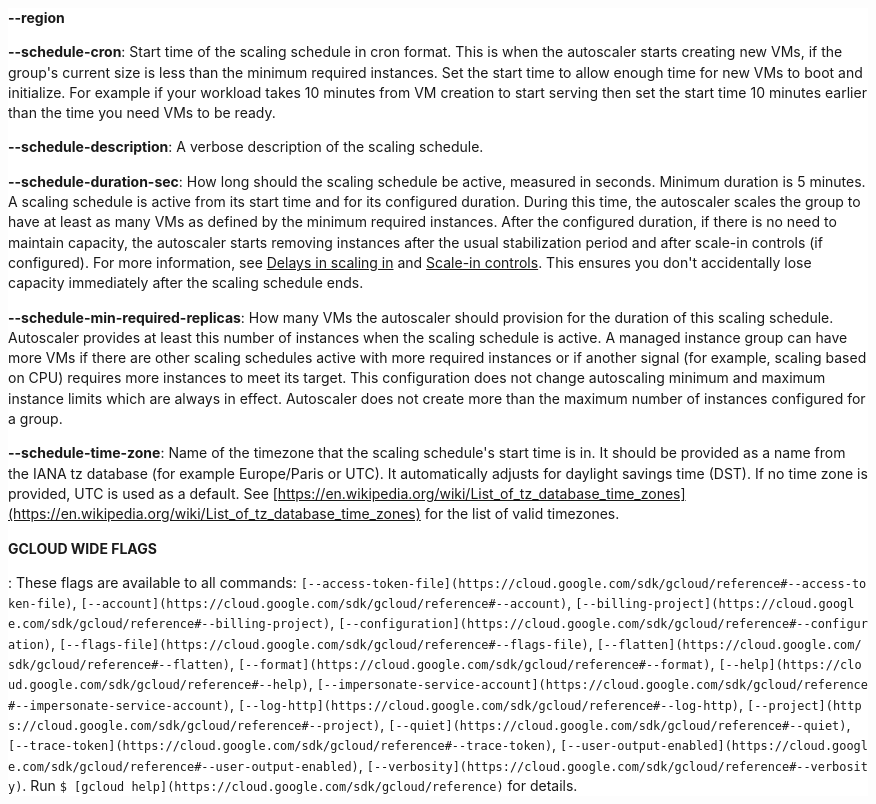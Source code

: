 **--region**

**--schedule-cron**:
Start time of the scaling schedule in cron format.
This is when the autoscaler starts creating new VMs, if the group's current size
is less than the minimum required instances. Set the start time to allow enough
time for new VMs to boot and initialize. For example if your workload takes 10
minutes from VM creation to start serving then set the start time 10 minutes
earlier than the time you need VMs to be ready.

**--schedule-description**:
A verbose description of the scaling schedule.

**--schedule-duration-sec**:
How long should the scaling schedule be active, measured in seconds.
Minimum duration is 5 minutes. A scaling schedule is active from its start time
and for its configured duration. During this time, the autoscaler scales the
group to have at least as many VMs as defined by the minimum required instances.
After the configured duration, if there is no need to maintain capacity, the
autoscaler starts removing instances after the usual stabilization period and
after scale-in controls (if configured). For more information, see [Delays
in scaling in](https://cloud.google.com/compute/docs/autoscaler/understanding-autoscaler-decisions#delays_in_scaling_in) and [Scale-in
controls](https://cloud.google.com/compute/docs/autoscaler/understanding-autoscaler-decisions#scale-in_controls). This ensures you don't accidentally lose capacity immediately
after the scaling schedule ends.

**--schedule-min-required-replicas**:
How many VMs the autoscaler should provision for the duration of this scaling
schedule.
Autoscaler provides at least this number of instances when the scaling schedule
is active. A managed instance group can have more VMs if there are other scaling
schedules active with more required instances or if another signal (for example,
scaling based on CPU) requires more instances to meet its target.
This configuration does not change autoscaling minimum and maximum instance
limits which are always in effect. Autoscaler does not create more than the
maximum number of instances configured for a group.

**--schedule-time-zone**:
Name of the timezone that the scaling schedule's start time is in.
It should be provided as a name from the IANA tz database (for example
Europe/Paris or UTC). It automatically adjusts for daylight savings time (DST).
If no time zone is provided, UTC is used as a default.
See [https://en.wikipedia.org/wiki/List_of_tz_database_time_zones](https://en.wikipedia.org/wiki/List_of_tz_database_time_zones)
for the list of valid timezones.

**GCLOUD WIDE FLAGS**

: These flags are available to all commands: `[--access-token-file](https://cloud.google.com/sdk/gcloud/reference#--access-token-file)`,
`[--account](https://cloud.google.com/sdk/gcloud/reference#--account)`, `[--billing-project](https://cloud.google.com/sdk/gcloud/reference#--billing-project)`,
`[--configuration](https://cloud.google.com/sdk/gcloud/reference#--configuration)`,
`[--flags-file](https://cloud.google.com/sdk/gcloud/reference#--flags-file)`,
`[--flatten](https://cloud.google.com/sdk/gcloud/reference#--flatten)`, `[--format](https://cloud.google.com/sdk/gcloud/reference#--format)`, `[--help](https://cloud.google.com/sdk/gcloud/reference#--help)`, `[--impersonate-service-account](https://cloud.google.com/sdk/gcloud/reference#--impersonate-service-account)`,
`[--log-http](https://cloud.google.com/sdk/gcloud/reference#--log-http)`,
`[--project](https://cloud.google.com/sdk/gcloud/reference#--project)`, `[--quiet](https://cloud.google.com/sdk/gcloud/reference#--quiet)`, `[--trace-token](https://cloud.google.com/sdk/gcloud/reference#--trace-token)`, `[--user-output-enabled](https://cloud.google.com/sdk/gcloud/reference#--user-output-enabled)`,
`[--verbosity](https://cloud.google.com/sdk/gcloud/reference#--verbosity)`.
Run `$ [gcloud help](https://cloud.google.com/sdk/gcloud/reference)` for details.
